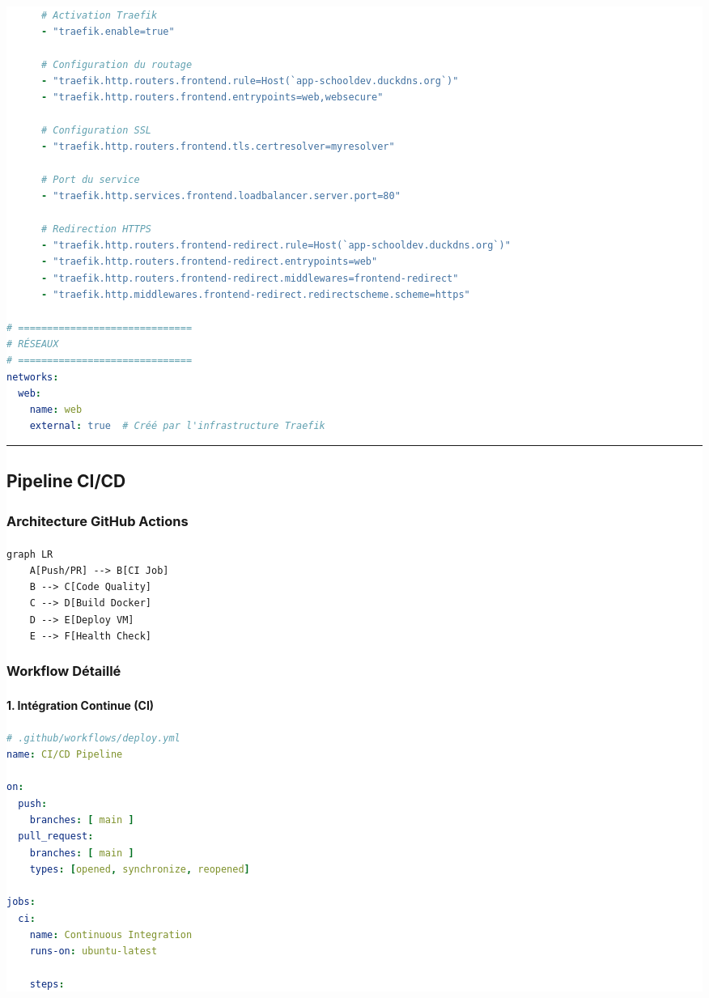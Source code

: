 ```yaml
      # Activation Traefik
      - "traefik.enable=true"
      
      # Configuration du routage
      - "traefik.http.routers.frontend.rule=Host(`app-schooldev.duckdns.org`)"
      - "traefik.http.routers.frontend.entrypoints=web,websecure"
      
      # Configuration SSL
      - "traefik.http.routers.frontend.tls.certresolver=myresolver"
      
      # Port du service
      - "traefik.http.services.frontend.loadbalancer.server.port=80"
      
      # Redirection HTTPS
      - "traefik.http.routers.frontend-redirect.rule=Host(`app-schooldev.duckdns.org`)"
      - "traefik.http.routers.frontend-redirect.entrypoints=web"
      - "traefik.http.routers.frontend-redirect.middlewares=frontend-redirect"
      - "traefik.http.middlewares.frontend-redirect.redirectscheme.scheme=https"

# ==============================
# RÉSEAUX
# ==============================
networks:
  web:
    name: web
    external: true  # Créé par l'infrastructure Traefik
```

---

## Pipeline CI/CD

### Architecture GitHub Actions

```mermaid
graph LR
    A[Push/PR] --> B[CI Job]
    B --> C[Code Quality]
    C --> D[Build Docker]
    D --> E[Deploy VM]
    E --> F[Health Check]
```

### Workflow Détaillé

#### 1. Intégration Continue (CI)

```yaml
# .github/workflows/deploy.yml
name: CI/CD Pipeline

on:
  push:
    branches: [ main ]
  pull_request:
    branches: [ main ]
    types: [opened, synchronize, reopened]

jobs:
  ci:
    name: Continuous Integration
    runs-on: ubuntu-latest
    
    steps:
```